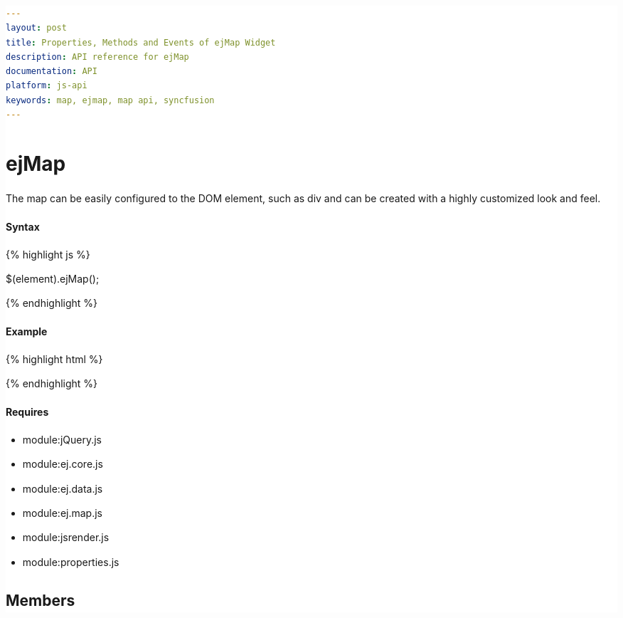 ```yaml
---
layout: post
title: Properties, Methods and Events of ejMap Widget
description: API reference for ejMap
documentation: API
platform: js-api
keywords: map, ejmap, map api, syncfusion
---
```


# ejMap
<ts root="datavisualization" />

The map can be easily configured to the DOM element, such as div and can be created with a highly customized look and feel.

#### Syntax

{% highlight js %}

$(element).ejMap();

{% endhighlight %}


#### Example

{% highlight html %}
 
<div id="container"> 
 
<script>
// Create Map
$('#container').ejMap();        
</script> 
  
</div>

{% endhighlight %}


#### Requires

* module:jQuery.js

* module:ej.core.js

* module:ej.data.js

* module:ej.map.js

* module:jsrender.js

* module:properties.js


## Members
